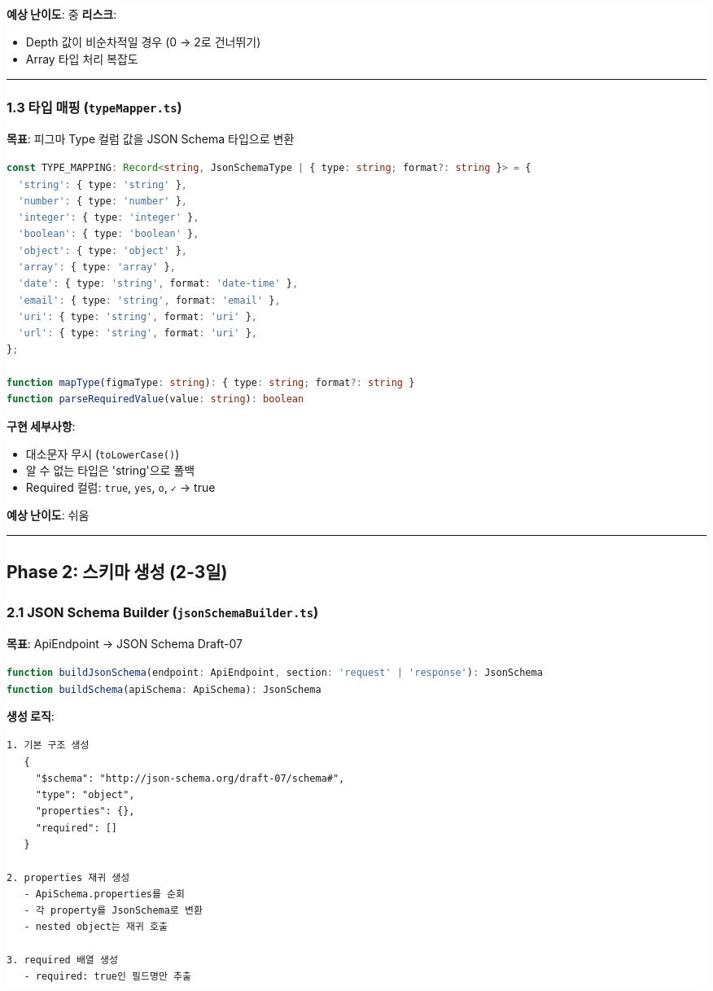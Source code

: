 **예상 난이도**: 중
**리스크**:
- Depth 값이 비순차적일 경우 (0 → 2로 건너뛰기)
- Array 타입 처리 복잡도

---

### 1.3 타입 매핑 (`typeMapper.ts`)

**목표**: 피그마 Type 컬럼 값을 JSON Schema 타입으로 변환

```typescript
const TYPE_MAPPING: Record<string, JsonSchemaType | { type: string; format?: string }> = {
  'string': { type: 'string' },
  'number': { type: 'number' },
  'integer': { type: 'integer' },
  'boolean': { type: 'boolean' },
  'object': { type: 'object' },
  'array': { type: 'array' },
  'date': { type: 'string', format: 'date-time' },
  'email': { type: 'string', format: 'email' },
  'uri': { type: 'string', format: 'uri' },
  'url': { type: 'string', format: 'uri' },
};

function mapType(figmaType: string): { type: string; format?: string }
function parseRequiredValue(value: string): boolean
```

**구현 세부사항**:
- 대소문자 무시 (`toLowerCase()`)
- 알 수 없는 타입은 'string'으로 폴백
- Required 컬럼: `true`, `yes`, `o`, `✓` → true

**예상 난이도**: 쉬움

---

## Phase 2: 스키마 생성 (2-3일)

### 2.1 JSON Schema Builder (`jsonSchemaBuilder.ts`)

**목표**: ApiEndpoint → JSON Schema Draft-07

```typescript
function buildJsonSchema(endpoint: ApiEndpoint, section: 'request' | 'response'): JsonSchema
function buildSchema(apiSchema: ApiSchema): JsonSchema
```

**생성 로직**:
```
1. 기본 구조 생성
   {
     "$schema": "http://json-schema.org/draft-07/schema#",
     "type": "object",
     "properties": {},
     "required": []
   }

2. properties 재귀 생성
   - ApiSchema.properties를 순회
   - 각 property를 JsonSchema로 변환
   - nested object는 재귀 호출

3. required 배열 생성
   - required: true인 필드명만 추출

```